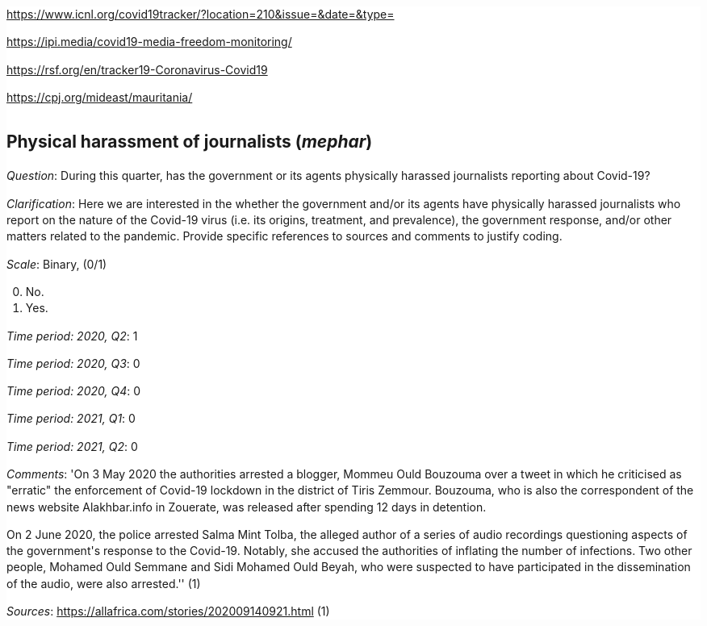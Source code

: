 https://www.icnl.org/covid19tracker/?location=210&issue=&date=&type=


https://ipi.media/covid19-media-freedom-monitoring/

https://rsf.org/en/tracker19-Coronavirus-Covid19

https://cpj.org/mideast/mauritania/





## Physical harassment of journalists (*mephar*) 

*Question*: During this quarter, has the government or its agents physically harassed journalists reporting about Covid-19?

 

*Clarification*: Here we are interested in the whether the government and/or its agents have physically harassed journalists who report on the nature of the Covid-19 virus (i.e. its origins, treatment, and prevalence), the government response, and/or other matters related to the pandemic. Provide specific references to sources and comments to justify coding.

 

*Scale*: Binary, (0/1) 

 0. No. 
 1. Yes.

 
*Time period: 2020, Q2*: 1

 
*Time period: 2020, Q3*: 0

 
*Time period: 2020, Q4*: 0

 
*Time period: 2021, Q1*: 0

 
*Time period: 2021, Q2*: 0

 

*Comments*:
 'On 3 May 2020 the authorities arrested a blogger, Mommeu Ould Bouzouma over a tweet in which he criticised as "erratic" the enforcement of Covid-19 lockdown in the district of Tiris Zemmour. Bouzouma, who is also the correspondent of the news website Alakhbar.info in Zouerate, was released after spending 12 days in detention.

On 2 June 2020, the police arrested Salma Mint Tolba, the alleged author of a series of audio recordings questioning aspects of the government's response to the Covid-19. Notably, she accused the authorities of inflating the number of infections. Two other people, Mohamed Ould Semmane and Sidi Mohamed Ould Beyah, who were suspected to have participated in the dissemination of the audio, were also arrested.'' (1) 

*Sources*:
 https://allafrica.com/stories/202009140921.html
(1)
